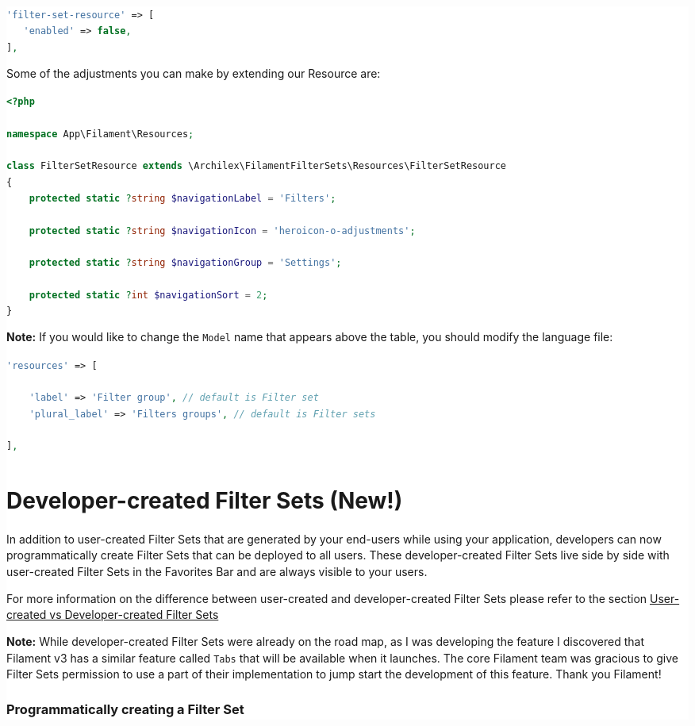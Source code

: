 ```php
'filter-set-resource' => [
   'enabled' => false,
],
```

Some of the adjustments you can make by extending our Resource are:

```php
<?php

namespace App\Filament\Resources;

class FilterSetResource extends \Archilex\FilamentFilterSets\Resources\FilterSetResource
{
    protected static ?string $navigationLabel = 'Filters';

    protected static ?string $navigationIcon = 'heroicon-o-adjustments';

    protected static ?string $navigationGroup = 'Settings';

    protected static ?int $navigationSort = 2;
}
```

**Note:** If you would like to change the `Model` name that appears above the table, you should modify the language file:

```php
'resources' => [

    'label' => 'Filter group', // default is Filter set
    'plural_label' => 'Filters groups', // default is Filter sets

],
```

# Developer-created Filter Sets (New!)

In addition to user-created Filter Sets that are generated by your end-users while using your application, developers can now programmatically create Filter Sets that can be deployed to all users. These developer-created Filter Sets live side by side with user-created Filter Sets in the Favorites Bar and are always visible to your users. 

For more information on the difference between user-created and developer-created Filter Sets please refer to the section [User-created vs Developer-created Filter Sets](#user-created-filter-sets-vs-developer-created-filter-sets)

**Note:** While developer-created Filter Sets were already on the road map, as I was developing the feature I discovered that Filament v3 has a similar feature called `Tabs` that will be available when it launches. The core Filament team was gracious to give Filter Sets permission to use a part of their implementation to jump start the development of this feature. Thank you Filament!

### Programmatically creating a Filter Set
